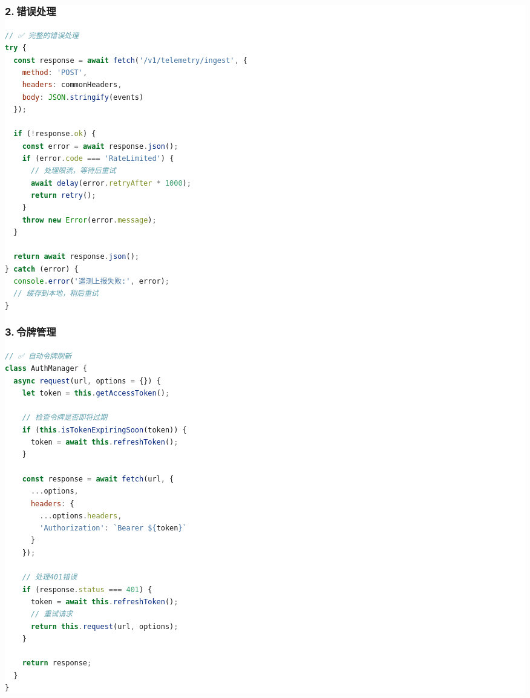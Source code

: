 ### 2. 错误处理

```javascript
// ✅ 完整的错误处理
try {
  const response = await fetch('/v1/telemetry/ingest', {
    method: 'POST',
    headers: commonHeaders,
    body: JSON.stringify(events)
  });
  
  if (!response.ok) {
    const error = await response.json();
    if (error.code === 'RateLimited') {
      // 处理限流，等待后重试
      await delay(error.retryAfter * 1000);
      return retry();
    }
    throw new Error(error.message);
  }
  
  return await response.json();
} catch (error) {
  console.error('遥测上报失败:', error);
  // 缓存到本地，稍后重试
}
```

### 3. 令牌管理

```javascript
// ✅ 自动令牌刷新
class AuthManager {
  async request(url, options = {}) {
    let token = this.getAccessToken();
    
    // 检查令牌是否即将过期
    if (this.isTokenExpiringSoon(token)) {
      token = await this.refreshToken();
    }
    
    const response = await fetch(url, {
      ...options,
      headers: {
        ...options.headers,
        'Authorization': `Bearer ${token}`
      }
    });
    
    // 处理401错误
    if (response.status === 401) {
      token = await this.refreshToken();
      // 重试请求
      return this.request(url, options);
    }
    
    return response;
  }
}
```
